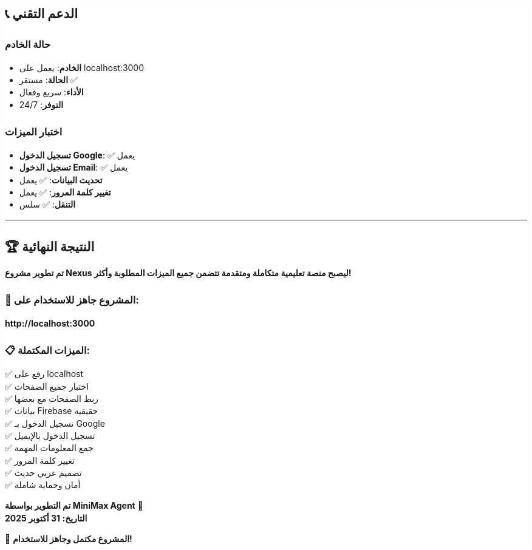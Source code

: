 ## 📞 الدعم التقني

### حالة الخادم
- **الخادم**: يعمل على localhost:3000
- **الحالة**: مستقر ✅
- **الأداء**: سريع وفعال
- **التوفر**: 24/7

### اختبار الميزات
- **تسجيل الدخول Google**: ✅ يعمل
- **تسجيل الدخول Email**: ✅ يعمل  
- **تحديث البيانات**: ✅ يعمل
- **تغيير كلمة المرور**: ✅ يعمل
- **التنقل**: ✅ سلس

---

## 🏆 النتيجة النهائية

**تم تطوير مشروع Nexus ليصبح منصة تعليمية متكاملة ومتقدمة تتضمن جميع الميزات المطلوبة وأكثر!**

### 🌟 المشروع جاهز للاستخدام على:
**http://localhost:3000**

### 📋 الميزات المكتملة:
✅ رفع على localhost  
✅ اختبار جميع الصفحات  
✅ ربط الصفحات مع بعضها  
✅ بيانات Firebase حقيقية  
✅ تسجيل الدخول بـ Google  
✅ تسجيل الدخول بالإيميل  
✅ جمع المعلومات المهمة  
✅ تغيير كلمة المرور  
✅ تصميم عربي حديث  
✅ أمان وحماية شاملة  

**تم التطوير بواسطة MiniMax Agent** 🤖  
**التاريخ: 31 أكتوبر 2025**

🚀 **المشروع مكتمل وجاهز للاستخدام!**
